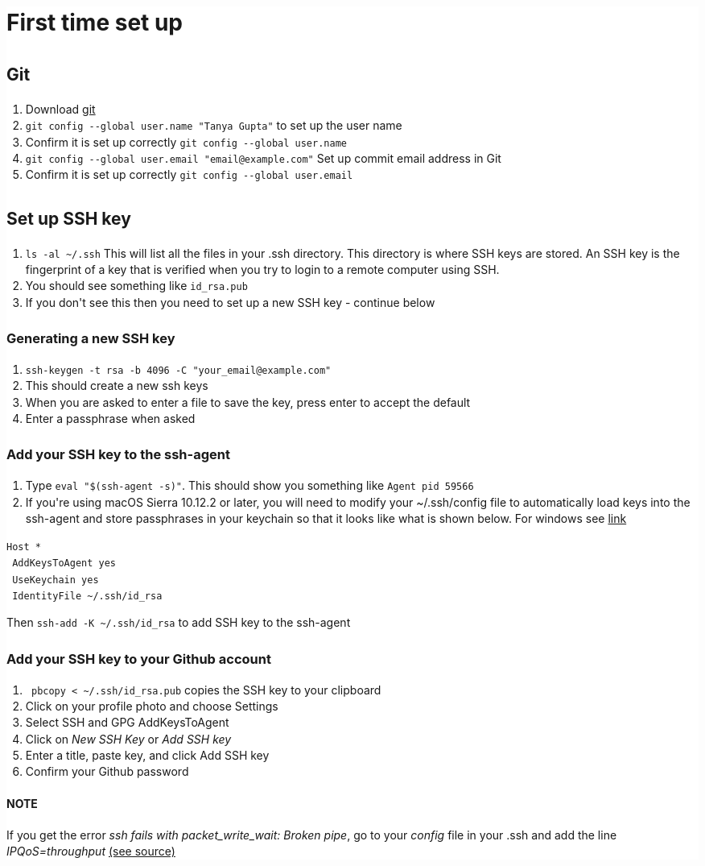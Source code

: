 # First time set up
## Git
1. Download [git](https://git-scm.com/downloads)
1. `git config --global user.name "Tanya Gupta"` to set up the user name
1.  Confirm it is set up correctly `git config --global user.name`
1. `git config --global user.email "email@example.com"` Set up commit email address in Git
1. Confirm it is set up correctly `git config --global user.email`

## Set up SSH key
1. `ls -al ~/.ssh` This will list all the files in your .ssh directory. This directory is where SSH keys are stored. An SSH key is the fingerprint of a key that is verified when you try to login to a remote computer using SSH.
1. You should see something like `id_rsa.pub`
1. If you don't see this then you need to set up a new SSH key - continue below

### Generating a new SSH key
1. `ssh-keygen -t rsa -b 4096 -C "your_email@example.com"`
1. This should create a new ssh keys
1. When you are asked to enter a file to save the key, press enter to accept the default
1. Enter a passphrase when asked

### Add your SSH key to the ssh-agent
1. Type `eval "$(ssh-agent -s)"`. This should show you something like `Agent pid 59566`
1. If you're using macOS Sierra 10.12.2 or later, you will need to modify your ~/.ssh/config file to automatically load keys into the ssh-agent and store passphrases in your keychain so that it looks like what is shown below. For windows see [link](https://docs.microsoft.com/en-us/vsts/git/use-ssh-keys-to-authenticate)

```
Host *
 AddKeysToAgent yes
 UseKeychain yes
 IdentityFile ~/.ssh/id_rsa
``` 

Then `ssh-add -K ~/.ssh/id_rsa` to add SSH key to the ssh-agent

### Add your SSH key to your Github account
1. ` pbcopy < ~/.ssh/id_rsa.pub` copies the SSH key to your clipboard
2. Click on your profile photo and choose Settings
1. Select SSH and GPG AddKeysToAgent
1. Click on *New SSH Key* or *Add SSH key*
1. Enter a title, paste key, and click Add SSH key
1. Confirm your Github password

#### NOTE
If you get the error *ssh fails with packet_write_wait: Broken pipe*, go to your *config* file in your .ssh and add the line *IPQoS=throughput*
[(see source)](https://bbs.archlinux.org/viewtopic.php?id=239961) 
